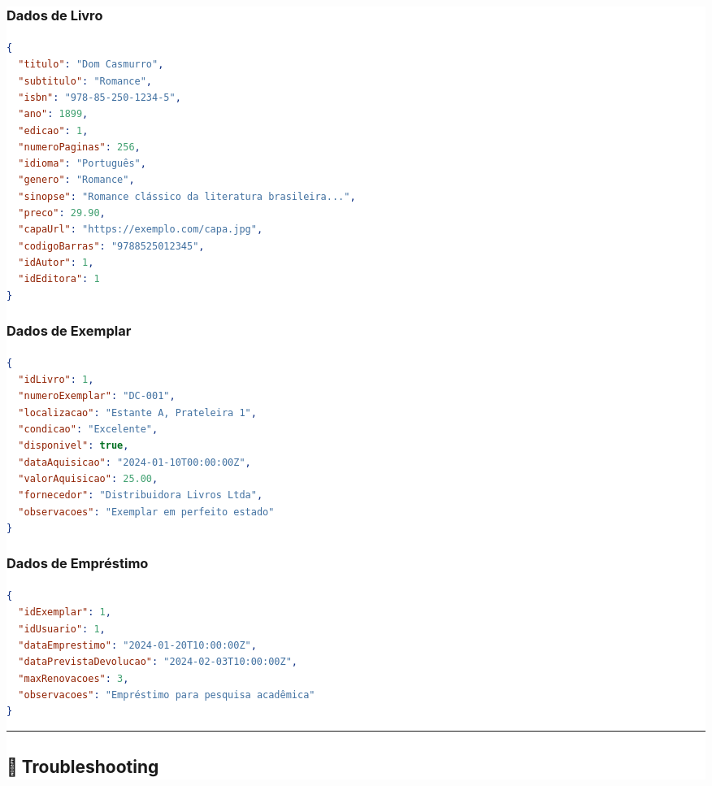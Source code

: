 ```json
```

### Dados de Livro
```json
{
  "titulo": "Dom Casmurro",
  "subtitulo": "Romance",
  "isbn": "978-85-250-1234-5",
  "ano": 1899,
  "edicao": 1,
  "numeroPaginas": 256,
  "idioma": "Português",
  "genero": "Romance",
  "sinopse": "Romance clássico da literatura brasileira...",
  "preco": 29.90,
  "capaUrl": "https://exemplo.com/capa.jpg",
  "codigoBarras": "9788525012345",
  "idAutor": 1,
  "idEditora": 1
}
```

### Dados de Exemplar
```json
{
  "idLivro": 1,
  "numeroExemplar": "DC-001",
  "localizacao": "Estante A, Prateleira 1",
  "condicao": "Excelente",
  "disponivel": true,
  "dataAquisicao": "2024-01-10T00:00:00Z",
  "valorAquisicao": 25.00,
  "fornecedor": "Distribuidora Livros Ltda",
  "observacoes": "Exemplar em perfeito estado"
}
```

### Dados de Empréstimo
```json
{
  "idExemplar": 1,
  "idUsuario": 1,
  "dataEmprestimo": "2024-01-20T10:00:00Z",
  "dataPrevistaDevolucao": "2024-02-03T10:00:00Z",
  "maxRenovacoes": 3,
  "observacoes": "Empréstimo para pesquisa acadêmica"
}
```

---

## 🔧 Troubleshooting
